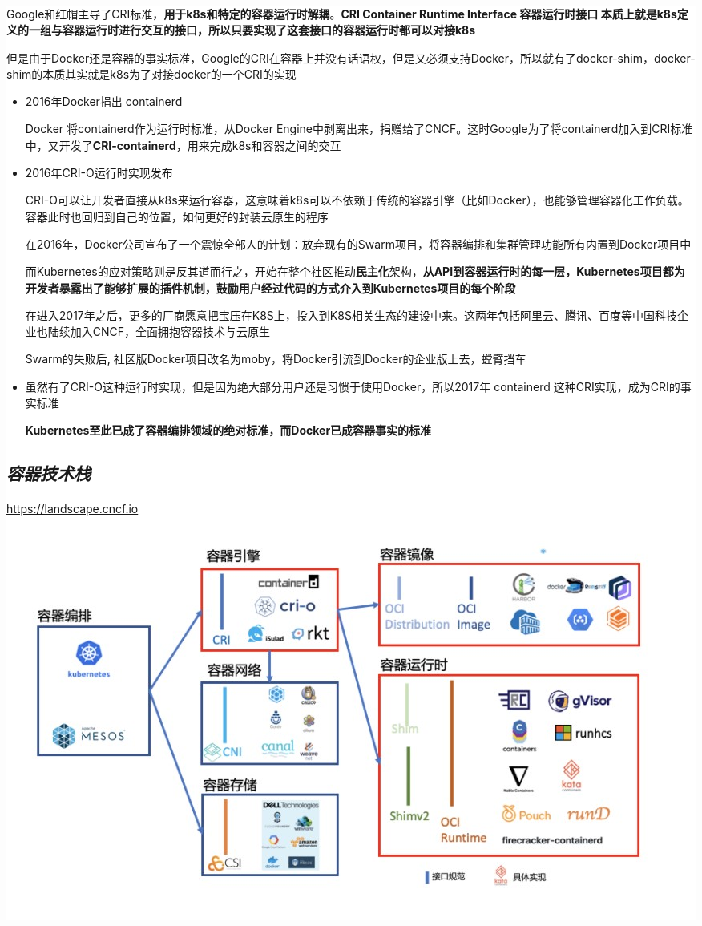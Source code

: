  Google和红帽主导了CRI标准，**用于k8s和特定的容器运行时解耦**。**CRI Container Runtime Interface 容器运行时接口 本质上就是k8s定义的一组与容器运行时进行交互的接口，所以只要实现了这套接口的容器运行时都可以对接k8s**

  但是由于Docker还是容器的事实标准，Google的CRI在容器上并没有话语权，但是又必须支持Docker，所以就有了docker-shim，docker-shim的本质其实就是k8s为了对接docker的一个CRI的实现

* 2016年Docker捐出 containerd

  Docker 将containerd作为运行时标准，从Docker Engine中剥离出来，捐赠给了CNCF。这时Google为了将containerd加入到CRI标准中，又开发了**CRI-containerd**，用来完成k8s和容器之间的交互

* 2016年CRI-O运行时实现发布

  CRI-O可以让开发者直接从k8s来运行容器，这意味着k8s可以不依赖于传统的容器引擎（比如Docker），也能够管理容器化工作负载。容器此时也回归到自己的位置，如何更好的封装云原生的程序

  在2016年，Docker公司宣布了一个震惊全部人的计划：放弃现有的Swarm项目，将容器编排和集群管理功能所有内置到Docker项目中

  而Kubernetes的应对策略则是反其道而行之，开始在整个社区推动**民主化**架构，**从API到容器运行时的每一层，Kubernetes项目都为开发者暴露出了能够扩展的插件机制，鼓励用户经过代码的方式介入到Kubernetes项目的每个阶段**

  在进入2017年之后，更多的厂商愿意把宝压在K8S上，投入到K8S相关生态的建设中来。这两年包括阿里云、腾讯、百度等中国科技企业也陆续加入CNCF，全面拥抱容器技术与云原生

  Swarm的失败后, 社区版Docker项目改名为moby，将Docker引流到Docker的企业版上去，螳臂挡车

* 虽然有了CRI-O这种运行时实现，但是因为绝大部分用户还是习惯于使用Docker，所以2017年 containerd 这种CRI实现，成为CRI的事实标准

  **Kubernetes至此已成了容器编排领域的绝对标准，而Docker已成容器事实的标准**

## *容器技术栈*

https://landscape.cncf.io

<img src="容器技术栈.jpg">
